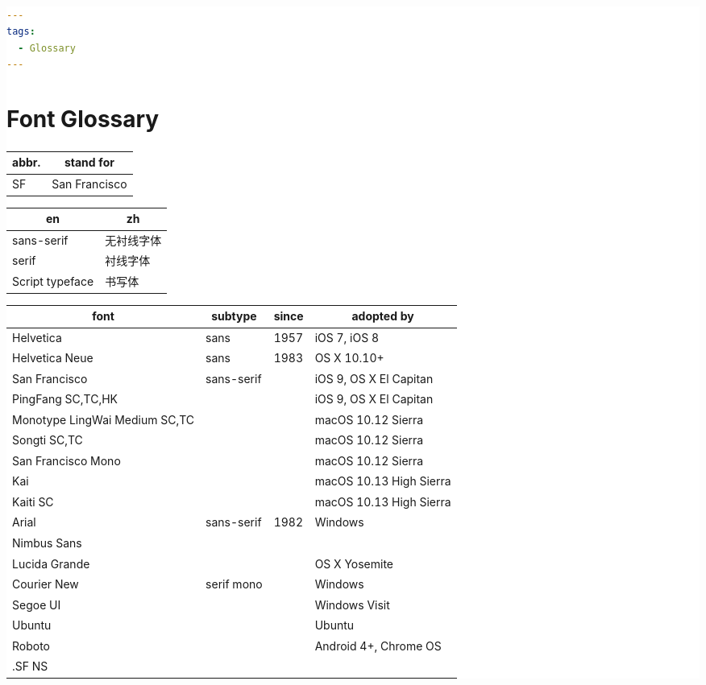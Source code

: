 ```yaml
---
tags:
  - Glossary
---
```


# Font Glossary

| abbr. | stand for     |
| ----- | ------------- |
| SF    | San Francisco |

| en              | zh         |
| --------------- | ---------- |
| sans-serif      | 无衬线字体 |
| serif           | 衬线字体   |
| Script typeface | 书写体     |

| font                          | subtype    | since | adopted by              |
| ----------------------------- | ---------- | ----- | ----------------------- |
| Helvetica                     | sans       | 1957  | iOS 7, iOS 8            |
| Helvetica Neue                | sans       | 1983  | OS X 10.10+             |
| San Francisco                 | sans-serif |       | iOS 9, OS X El Capitan  |
| PingFang SC,TC,HK             |            |       | iOS 9, OS X El Capitan  |
| Monotype LingWai Medium SC,TC |            |       | macOS 10.12 Sierra      |
| Songti SC,TC                  |            |       | macOS 10.12 Sierra      |
| San Francisco Mono            |            |       | macOS 10.12 Sierra      |
| Kai                           |            |       | macOS 10.13 High Sierra |
| Kaiti SC                      |            |       | macOS 10.13 High Sierra |
| Arial                         | sans-serif | 1982  | Windows                 |
| Nimbus Sans                   |            |       |
| Lucida Grande                 |            |       | OS X Yosemite           |
| Courier New                   | serif mono |       | Windows                 |
| Segoe UI                      |            |       | Windows Visit           |
| Ubuntu                        |            |       | Ubuntu                  |
| Roboto                        |            |       | Android 4+, Chrome OS   |
| .SF NS                        |
